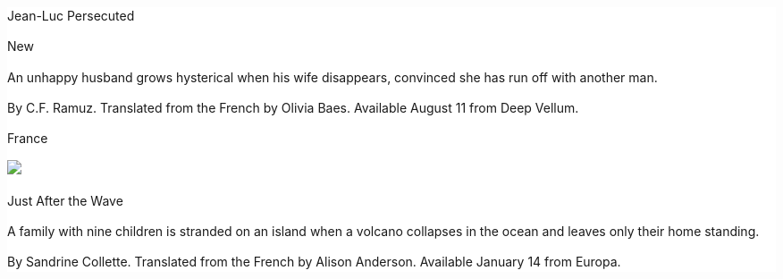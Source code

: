 </div>

<div class="g-book-data">

<div class="g-book-title balance-text">

Jean-Luc Persecuted

</div>

<span class="g-new-tag">New</span>

<div class="g-book-description">

An unhappy husband grows hysterical when his wife disappears, convinced
she has run off with another man.

</div>

<div class="g-book-meta">

<span class="g-author"> By C.F. Ramuz. </span>
<span class="g-translator"> Translated from the French by Olivia Baes.
</span> <span class="g-pub"> Available August 11 from Deep Vellum.
</span>

</div>

</div>

</div>

<div class="g-book g-book-tag-all g-book-tag-europe">

<div class="g-kicker g-country">

France

</div>

<div class="g-book-cover">

![](https://static01.nyt.com/newsgraphics/2019/12/17/global-books/446c285e4b84fcabc4f4d7f2709b52c5a64696ed/books/Collette.jpg)

</div>

<div class="g-book-data">

<div class="g-book-title balance-text">

Just After the Wave

</div>

<div class="g-book-description">

A family with nine children is stranded on an island when a volcano
collapses in the ocean and leaves only their home standing.

</div>

<div class="g-book-meta">

<span class="g-author"> By Sandrine Collette. </span>
<span class="g-translator"> Translated from the French by Alison
Anderson. </span> <span class="g-pub"> Available January 14 from Europa.
</span>
